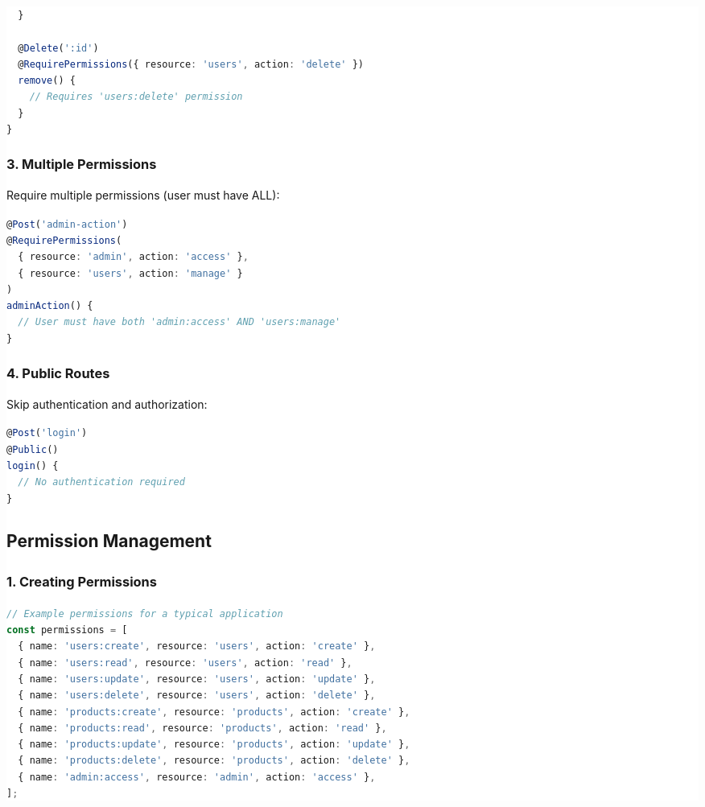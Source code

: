 ```typescript
  }

  @Delete(':id')
  @RequirePermissions({ resource: 'users', action: 'delete' })
  remove() {
    // Requires 'users:delete' permission
  }
}
```

### 3. Multiple Permissions

Require multiple permissions (user must have ALL):

```typescript
@Post('admin-action')
@RequirePermissions(
  { resource: 'admin', action: 'access' },
  { resource: 'users', action: 'manage' }
)
adminAction() {
  // User must have both 'admin:access' AND 'users:manage'
}
```

### 4. Public Routes

Skip authentication and authorization:

```typescript
@Post('login')
@Public()
login() {
  // No authentication required
}
```

## Permission Management

### 1. Creating Permissions

```typescript
// Example permissions for a typical application
const permissions = [
  { name: 'users:create', resource: 'users', action: 'create' },
  { name: 'users:read', resource: 'users', action: 'read' },
  { name: 'users:update', resource: 'users', action: 'update' },
  { name: 'users:delete', resource: 'users', action: 'delete' },
  { name: 'products:create', resource: 'products', action: 'create' },
  { name: 'products:read', resource: 'products', action: 'read' },
  { name: 'products:update', resource: 'products', action: 'update' },
  { name: 'products:delete', resource: 'products', action: 'delete' },
  { name: 'admin:access', resource: 'admin', action: 'access' },
];
```
